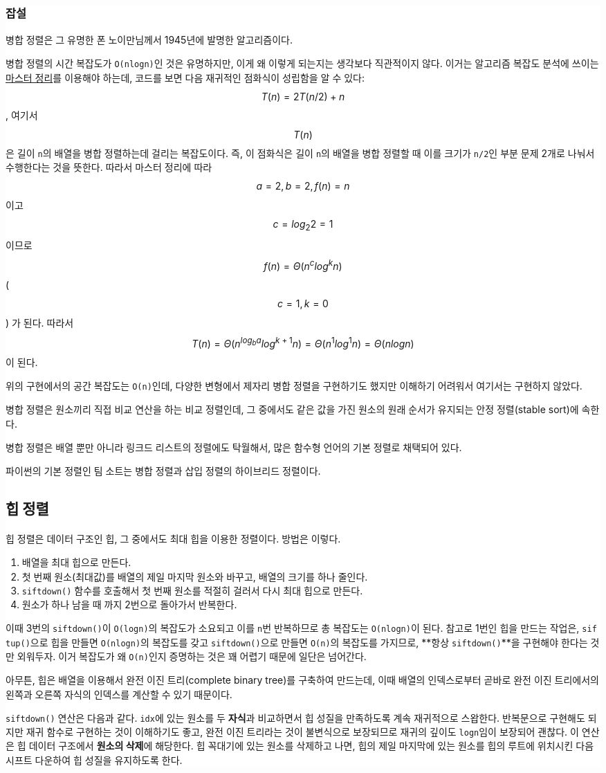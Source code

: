 ### 잡설

 병합 정렬은 그 유명한 폰 노이만님께서 1945년에 발명한 알고리즘이다.

 병합 정렬의 시간 복잡도가 `O(nlogn)`인 것은 유명하지만, 이게 왜
 이렇게 되는지는 생각보다 직관적이지 않다. 이거는 알고리즘 복잡도
 분석에 쓰이는 [마스터
 정리](https://en.wikipedia.org/wiki/Master_theorem_(analysis_of_algorithms))를
 이용해야 하는데, 코드를 보면 다음 재귀적인 점화식이 성립함을 알 수
 있다: $$ T(n) = 2T(n/2) + n$$, 여기서 $$T(n)$$은 길이 `n`의 배열을
 병합 정렬하는데 걸리는 복잡도이다. 즉, 이 점화식은 길이 `n`의 배열을
 병합 정렬할 때 이를 크기가 `n/2`인 부분 문제 2개로 나눠서 수행한다는
 것을 뜻한다. 따라서 마스터 정리에 따라 $$ a = 2, b=2, f(n) = n$$ 이고
 $$ c = log_{2}{2} = 1$$ 이므로 $$ f(n) = \Theta(n^{c} log^{k}n) $$
 ($$ c = 1, k = 0$$) 가 된다. 따라서 $$ T(n) = \Theta(n^{log_{b}a}
 log^{k+1} n) = \Theta(n^1 log^1 n) = \Theta(nlogn)$$이 된다.

 위의 구현에서의 공간 복잡도는 `O(n)`인데, 다양한 변형에서 제자리 병합
 정렬을 구현하기도 했지만 이해하기 어려워서 여기서는 구현하지 않았다.

 병합 정렬은 원소끼리 직접 비교 연산을 하는 비교 정렬인데, 그 중에서도
 같은 값을 가진 원소의 원래 순서가 유지되는 안정 정렬(stable sort)에
 속한다.

 병합 정렬은 배열 뿐만 아니라 링크드 리스트의 정렬에도 탁월해서, 많은
 함수형 언어의 기본 정렬로 채택되어 있다.

 파이썬의 기본 정렬인 팀 소트는 병합 정렬과 삽입 정렬의 하이브리드
 정렬이다.

## 힙 정렬

 힙 정렬은 데이터 구조인 힙, 그 중에서도 최대 힙을 이용한
 정렬이다. 방법은 이렇다.
 1. 배열을 최대 힙으로 만든다.
 2. 첫 번째 원소(최대값)를 배열의 제일 마지막 원소와 바꾸고, 배열의
    크기를 하나 줄인다.
 3. `siftdown()` 함수를 호출해서 첫 번째 원소를 적절히 걸러서 다시
    최대 힙으로 만든다.
 4. 원소가 하나 남을 때 까지 2번으로 돌아가서 반복한다.

 이때 3번의 `siftdown()`이 `O(logn)`의 복잡도가 소요되고 이를 `n`번
 반복하므로 총 복잡도는 `O(nlogn)`이 된다. 참고로 1번인 힙을 만드는
 작업은, `siftup()`으로 힙을 만들면 `O(nlogn)`의 복잡도를 갖고
 `siftdown()`으로 만들면 `O(n)`의 복잡도를 가지므로, **항상
 `siftdown()`**을 구현해야 한다는 것만 외워두자. 이거 복잡도가 왜
 `O(n)`인지 증명하는 것은 꽤 어렵기 때문에 일단은 넘어간다.

 아무튼, 힙은 배열을 이용해서 완전 이진 트리(complete binary tree)를
 구축하여 만드는데, 이때 배열의 인덱스로부터 곧바로 완전 이진
 트리에서의 왼쪽과 오른쪽 자식의 인덱스를 계산할 수 있기 때문이다.

 `siftdown()` 연산은 다음과 같다. `idx`에 있는 원소를 두 **자식**과
 비교하면서 힙 성질을 만족하도록 계속 재귀적으로 스왑한다. 반복문으로
 구현해도 되지만 재귀 함수로 구현하는 것이 이해하기도 좋고, 완전 이진
 트리라는 것이 불변식으로 보장되므로 재귀의 깊이도 `logn`임이 보장되어
 괜찮다. 이 연산은 힙 데이터 구조에서 **원소의 삭제**에 해당한다. 힙
 꼭대기에 있는 원소를 삭제하고 나면, 힙의 제일 마지막에 있는 원소를
 힙의 루트에 위치시킨 다음 시프트 다운하여 힙 성질을 유지하도록 한다.
